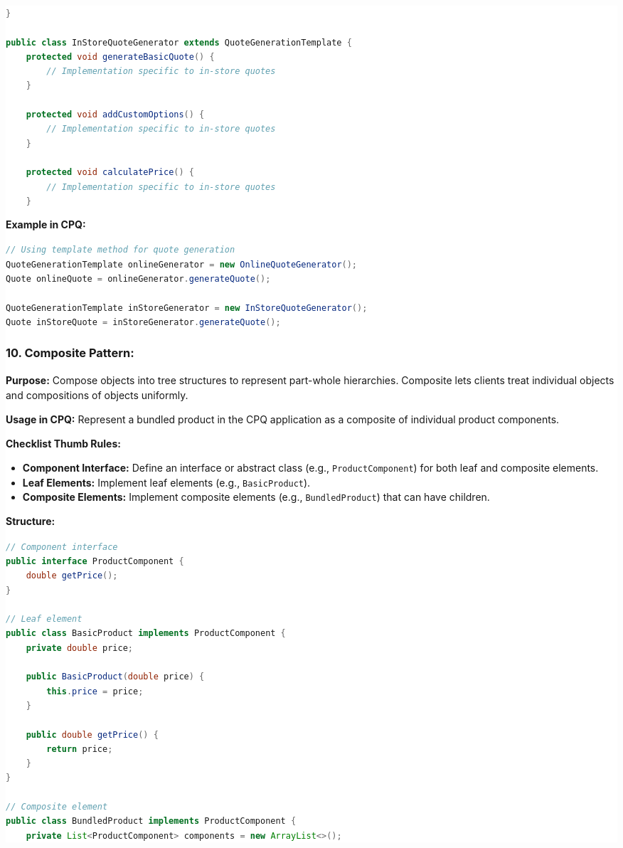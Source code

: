 ```java
}

public class InStoreQuoteGenerator extends QuoteGenerationTemplate {
    protected void generateBasicQuote() {
        // Implementation specific to in-store quotes
    }

    protected void addCustomOptions() {
        // Implementation specific to in-store quotes
    }

    protected void calculatePrice() {
        // Implementation specific to in-store quotes
    }
```

**Example in CPQ:**
```java
// Using template method for quote generation
QuoteGenerationTemplate onlineGenerator = new OnlineQuoteGenerator();
Quote onlineQuote = onlineGenerator.generateQuote();

QuoteGenerationTemplate inStoreGenerator = new InStoreQuoteGenerator();
Quote inStoreQuote = inStoreGenerator.generateQuote();
```

### 10. **Composite Pattern:**

**Purpose:**
Compose objects into tree structures to represent part-whole hierarchies. Composite lets clients treat individual objects and compositions of objects uniformly.

**Usage in CPQ:**
Represent a bundled product in the CPQ application as a composite of individual product components.

**Checklist Thumb Rules:**
- **Component Interface:** Define an interface or abstract class (e.g., `ProductComponent`) for both leaf and composite elements.
- **Leaf Elements:** Implement leaf elements (e.g., `BasicProduct`).
- **Composite Elements:** Implement composite elements (e.g., `BundledProduct`) that can have children.

**Structure:**
```java
// Component interface
public interface ProductComponent {
    double getPrice();
}

// Leaf element
public class BasicProduct implements ProductComponent {
    private double price;

    public BasicProduct(double price) {
        this.price = price;
    }

    public double getPrice() {
        return price;
    }
}

// Composite element
public class BundledProduct implements ProductComponent {
    private List<ProductComponent> components = new ArrayList<>();

```